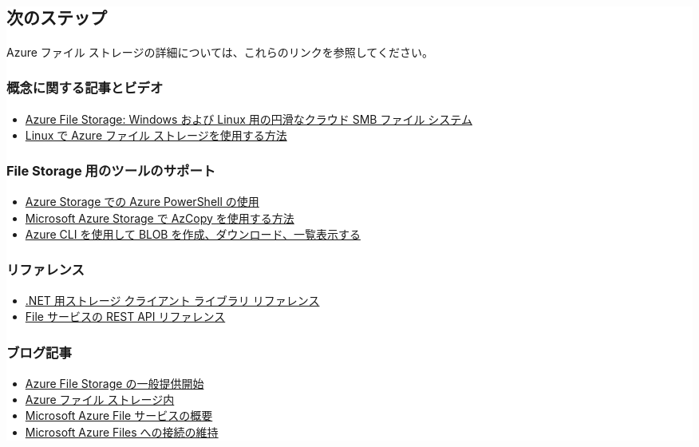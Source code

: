 ## <a name="next-steps"></a>次のステップ

Azure ファイル ストレージの詳細については、これらのリンクを参照してください。

### <a name="conceptual-articles-and-videos"></a>概念に関する記事とビデオ

- [Azure File Storage: Windows および Linux 用の円滑なクラウド SMB ファイル システム](https://azure.microsoft.com/resources/videos/azurecon-2015-azure-files-storage-a-frictionless-cloud-smb-file-system-for-windows-and-linux/)
- [Linux で Azure ファイル ストレージを使用する方法](https://docs.microsoft.com/azure/storage/storage-how-to-use-files-linux)

### <a name="tooling-support-for-file-storage"></a>File Storage 用のツールのサポート

- [Azure Storage での Azure PowerShell の使用](https://docs.microsoft.com/azure/storage/storage-powershell-guide-full)
- [Microsoft Azure Storage で AzCopy を使用する方法](https://docs.microsoft.com/azure/storage/storage-use-azcopy)
- [Azure CLI を使用して BLOB を作成、ダウンロード、一覧表示する](https://docs.microsoft.com/azure/storage/blobs/storage-quickstart-blobs-cli#create-and-manage-file-shares)

### <a name="reference"></a>リファレンス

- [.NET 用ストレージ クライアント ライブラリ リファレンス](https://msdn.microsoft.com/library/azure/mt347887.aspx)
- [File サービスの REST API リファレンス](/rest/api/storageservices/fileservices/File-Service-REST-API)

### <a name="blog-posts"></a>ブログ記事

- [Azure File Storage の一般提供開始](https://azure.microsoft.com/blog/azure-file-storage-now-generally-available/)
- [Azure ファイル ストレージ内](https://azure.microsoft.com/blog/inside-azure-file-storage/)
- [Microsoft Azure File サービスの概要](https://docs.microsoft.com/archive/blogs/windowsazurestorage/introducing-microsoft-azure-file-service)
- [Microsoft Azure Files への接続の維持](https://docs.microsoft.com/archive/blogs/windowsazurestorage/persisting-connections-to-microsoft-azure-files)
